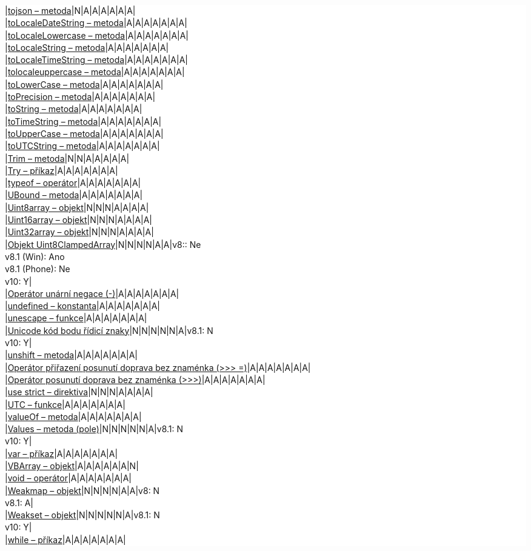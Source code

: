 |[tojson – metoda](../../javascript/reference/tojson-method-date-javascript.md)|N|A|A|A|A|A|A|  
|[toLocaleDateString – metoda](../../javascript/reference/tolocaledatestring-method-date-javascript.md)|A|A|A|A|A|A|A|  
|[toLocaleLowercase – metoda](../../javascript/reference/tolocalelowercase-method-string-javascript.md)|A|A|A|A|A|A|A|  
|[toLocaleString – metoda](../../javascript/reference/tolocalestring-method-object-javascript.md)|A|A|A|A|A|A|A|  
|[toLocaleTimeString – metoda](../../javascript/reference/tolocaletimestring-method-date-javascript.md)|A|A|A|A|A|A|A|  
|[tolocaleuppercase – metoda](../../javascript/reference/tolocaleuppercase-method-string-javascript.md)|A|A|A|A|A|A|A|  
|[toLowerCase – metoda](../../javascript/reference/tolowercase-method-javascript.md)|A|A|A|A|A|A|A|  
|[toPrecision – metoda](../../javascript/reference/toprecision-method-number-javascript.md)|A|A|A|A|A|A|A|  
|[toString – metoda](../../javascript/reference/tostring-method-object-javascript.md)|A|A|A|A|A|A|A|  
|[toTimeString – metoda](../../javascript/reference/totimestring-method-date-javascript.md)|A|A|A|A|A|A|A|  
|[toUpperCase – metoda](../../javascript/reference/touppercase-method-string-javascript.md)|A|A|A|A|A|A|A|  
|[toUTCString – metoda](../../javascript/reference/toutcstring-method-date-javascript.md)|A|A|A|A|A|A|A|  
|[Trim – metoda](../../javascript/reference/trim-method-string-javascript.md)|N|N|A|A|A|A|A|  
|[Try – příkaz](../../javascript/reference/try-dot-dot-dot-catch-dot-dot-dot-finally-statement-javascript.md)|A|A|A|A|A|A|A|  
|[typeof – operátor](../../javascript/reference/typeof-operator-decrementjavascript.md)|A|A|A|A|A|A|A|  
|[UBound – metoda](../../javascript/reference/ubound-method-vbarray-javascript.md)|A|A|A|A|A|A|A|  
|[Uint8array – objekt](../../javascript/reference/uint8array-object.md)|N|N|N|A|A|A|A|  
|[Uint16array – objekt](../../javascript/reference/uint16array-object.md)|N|N|N|A|A|A|A|  
|[Uint32array – objekt](../../javascript/reference/uint32array-object.md)|N|N|N|A|A|A|A|  
|[Objekt Uint8ClampedArray](../../javascript/reference/uint8clampedarray-object-javascript.md)|N|N|N|N|A|A|v8:: Ne<br />v8.1 (Win): Ano<br />v8.1 (Phone): Ne<br />v10: Y|  
|[Operátor unární negace (-)](../../javascript/reference/subtraction-operator-decrement-javascript.md)|A|A|A|A|A|A|A|  
|[undefined – konstanta](../../javascript/reference/undefined-constant-javascript.md)|A|A|A|A|A|A|A|  
|[unescape – funkce](../../javascript/reference/unescape-function-javascript.md)|A|A|A|A|A|A|A|  
|[Unicode kód bodu řídicí znaky](../../javascript/advanced/special-characters-javascript.md)|N|N|N|N|N|A|v8.1: N<br />v10: Y|  
|[unshift – metoda](../../javascript/reference/unshift-method-array-javascript.md)|A|A|A|A|A|A|A|  
|[Operátor přiřazení posunutí doprava bez znaménka (>>> =)](../../javascript/reference/unsigned-right-shift-assignment-operator-decrement-equal-javascript.md)|A|A|A|A|A|A|A|  
|[Operátor posunutí doprava bez znaménka (>>>)](../../javascript/reference/unsigned-right-shift-operator-decrement-javascript.md)|A|A|A|A|A|A|A|  
|[use strict – direktiva](../../javascript/reference/use-strict-directive.md)|N|N|N|A|A|A|A|  
|[UTC – funkce](../../javascript/reference/date-utc-function-javascript.md)|A|A|A|A|A|A|A|  
|[valueOf – metoda](../../javascript/reference/valueof-method-object-javascript.md)|A|A|A|A|A|A|A|  
|[Values – metoda (pole)](../../javascript/reference/values-method-array-javascript.md)|N|N|N|N|N|A|v8.1: N<br />v10: Y|  
|[var – příkaz](../../javascript/reference/var-statement-javascript.md)|A|A|A|A|A|A|A|  
|[VBArray – objekt](../../javascript/reference/vbarray-object-javascript.md)|A|A|A|A|A|A|N|  
|[void – operátor](../../javascript/reference/void-operator-decrementjavascript.md)|A|A|A|A|A|A|A|  
|[Weakmap – objekt](../../javascript/reference/weakmap-object-javascript.md)|N|N|N|N|A|A|v8: N<br />v8.1: A|  
|[Weakset – objekt](../../javascript/reference/weakset-object-javascript.md)|N|N|N|N|N|A|v8.1: N<br />v10: Y|  
|[while – příkaz](../../javascript/reference/while-statement-javascript.md)|A|A|A|A|A|A|A|  